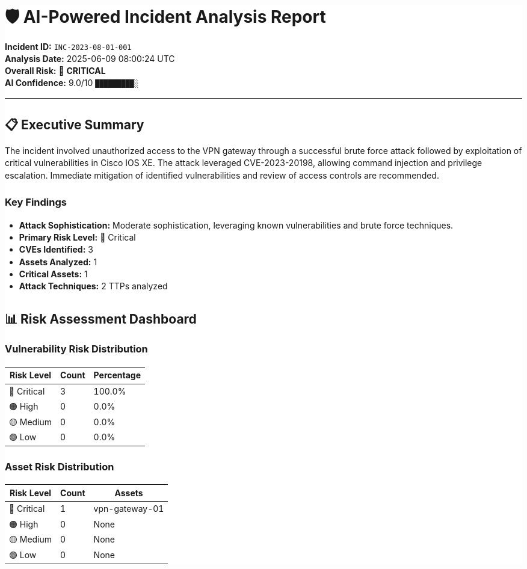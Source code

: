 # 🛡️ AI-Powered Incident Analysis Report

**Incident ID:** `INC-2023-08-01-001`  
**Analysis Date:** 2025-06-09 08:00:24 UTC  
**Overall Risk:** 🔴 **CRITICAL**  
**AI Confidence:** 9.0/10 `█████████░`

---

## 📋 Executive Summary

The incident involved unauthorized access to the VPN gateway through a successful brute force attack followed by exploitation of critical vulnerabilities in Cisco IOS XE. The attack leveraged CVE-2023-20198, allowing command injection and privilege escalation. Immediate mitigation of identified vulnerabilities and review of access controls are recommended.

### Key Findings

- **Attack Sophistication:** Moderate sophistication, leveraging known vulnerabilities and brute force techniques.
- **Primary Risk Level:** 🔴 Critical
- **CVEs Identified:** 3
- **Assets Analyzed:** 1
- **Critical Assets:** 1
- **Attack Techniques:** 2 TTPs analyzed

## 📊 Risk Assessment Dashboard

### Vulnerability Risk Distribution
| Risk Level | Count | Percentage |
|------------|-------|------------|
| 🔴 Critical | 3 | 100.0% |
| 🟠 High | 0 | 0.0% |
| 🟡 Medium | 0 | 0.0% |
| 🟢 Low | 0 | 0.0% |

### Asset Risk Distribution
| Risk Level | Count | Assets |
|------------|-------|--------|
| 🔴 Critical | 1 | vpn-gateway-01 |
| 🟠 High | 0 | None |
| 🟡 Medium | 0 | None |
| 🟢 Low | 0 | None |
